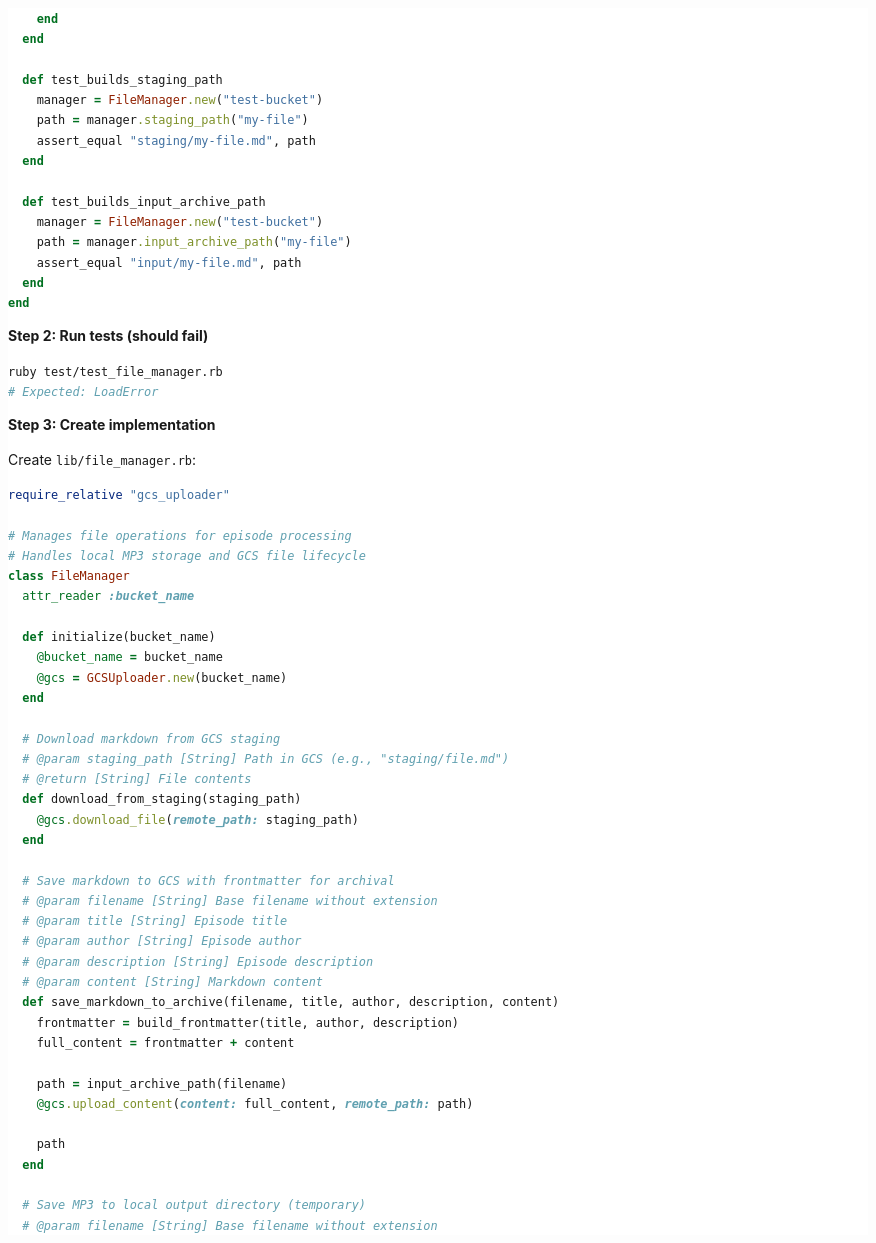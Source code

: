 ```ruby
    end
  end

  def test_builds_staging_path
    manager = FileManager.new("test-bucket")
    path = manager.staging_path("my-file")
    assert_equal "staging/my-file.md", path
  end

  def test_builds_input_archive_path
    manager = FileManager.new("test-bucket")
    path = manager.input_archive_path("my-file")
    assert_equal "input/my-file.md", path
  end
end
```

**Step 2: Run tests (should fail)**

```bash
ruby test/test_file_manager.rb
# Expected: LoadError
```

**Step 3: Create implementation**

Create `lib/file_manager.rb`:

```ruby
require_relative "gcs_uploader"

# Manages file operations for episode processing
# Handles local MP3 storage and GCS file lifecycle
class FileManager
  attr_reader :bucket_name

  def initialize(bucket_name)
    @bucket_name = bucket_name
    @gcs = GCSUploader.new(bucket_name)
  end

  # Download markdown from GCS staging
  # @param staging_path [String] Path in GCS (e.g., "staging/file.md")
  # @return [String] File contents
  def download_from_staging(staging_path)
    @gcs.download_file(remote_path: staging_path)
  end

  # Save markdown to GCS with frontmatter for archival
  # @param filename [String] Base filename without extension
  # @param title [String] Episode title
  # @param author [String] Episode author
  # @param description [String] Episode description
  # @param content [String] Markdown content
  def save_markdown_to_archive(filename, title, author, description, content)
    frontmatter = build_frontmatter(title, author, description)
    full_content = frontmatter + content

    path = input_archive_path(filename)
    @gcs.upload_content(content: full_content, remote_path: path)

    path
  end

  # Save MP3 to local output directory (temporary)
  # @param filename [String] Base filename without extension
```